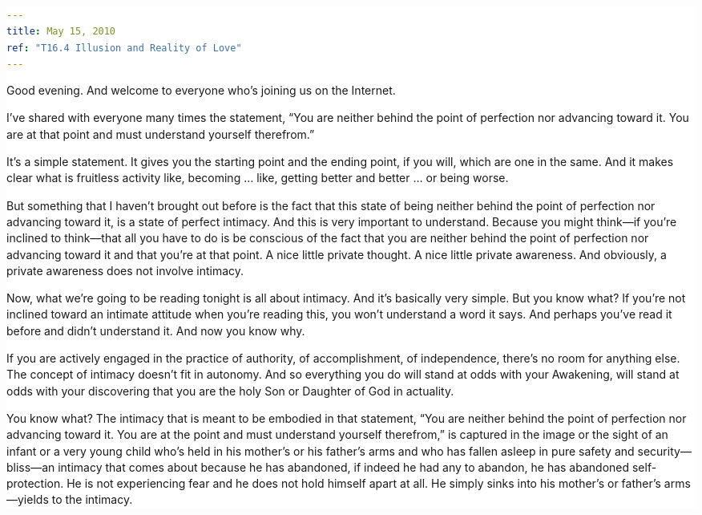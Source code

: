 ```yaml
---
title: May 15, 2010
ref: "T16.4 Illusion and Reality of Love"
---
```


Good evening. And welcome to everyone who&rsquo;s joining us on the
Internet.

I&rsquo;ve shared with everyone many times the statement, &ldquo;You are
neither behind the point of perfection nor advancing toward it. You are
at that point and must understand yourself therefrom.&rdquo;

It&rsquo;s a simple statement. It gives you the starting point and the
ending point, if you will, which are one in the same. And it makes clear
what is fruitless activity like, becoming &hellip; like, getting better
and better &hellip; or being worse.

But something that I haven&rsquo;t brought out before is the fact that
this state of being neither behind the point of perfection nor advancing
toward it, is a state of perfect intimacy. And this is very important to
understand. Because you might think&mdash;if you&rsquo;re inclined to
think&mdash;that all you have to do is be conscious of the fact that you
are neither behind the point of perfection nor advancing toward it and
that you&rsquo;re at that point. A nice little private thought. A nice
little private awareness. And obviously, a private awareness does not
involve intimacy.

Now, what we&rsquo;re going to be reading tonight is all about intimacy.
And it&rsquo;s basically very simple. But you know what? If you&rsquo;re
not inclined toward an intimate attitude when you&rsquo;re reading this,
you won&rsquo;t understand a word it says. And perhaps you&rsquo;ve read
it before and didn&rsquo;t understand it. And now you know why.

If you are actively engaged in the practice of authority, of
accomplishment, of independence, there&rsquo;s no room for anything
else. The concept of intimacy doesn&rsquo;t fit in autonomy. And so
everything you do will stand at odds with your Awakening, will stand at
odds with your discovering that you are the holy Son or Daughter of God
in actuality.

You know what? The intimacy that is meant to be embodied in that
statement, &ldquo;You are neither behind the point of perfection nor
advancing toward it. You are at the point and must understand yourself
therefrom,&rdquo; is captured in the image or the sight of an infant or
a very young child who&rsquo;s held in his mother&rsquo;s or his
father&rsquo;s arms and who has fallen asleep in pure safety and
security&mdash;bliss&mdash;an intimacy that comes about because he has
abandoned, if indeed he had any to abandon, he has abandoned
self-protection. He is not experiencing fear and he does not hold
himself apart at all. He simply sinks into his mother&rsquo;s or
father&rsquo;s arms&mdash;yields to the intimacy.
